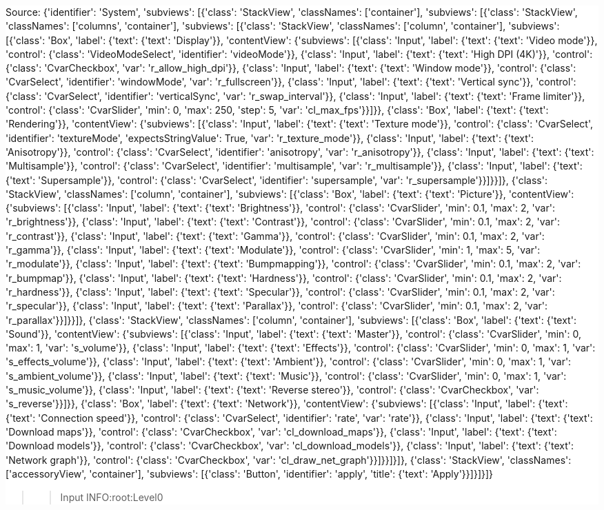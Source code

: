 Source:  {'identifier': 'System', 'subviews': [{'class': 'StackView', 'classNames': ['container'], 'subviews': [{'class': 'StackView', 'classNames': ['columns', 'container'], 'subviews': [{'class': 'StackView', 'classNames': ['column', 'container'], 'subviews': [{'class': 'Box', 'label': {'text': {'text': 'Display'}}, 'contentView': {'subviews': [{'class': 'Input', 'label': {'text': {'text': 'Video mode'}}, 'control': {'class': 'VideoModeSelect', 'identifier': 'videoMode'}}, {'class': 'Input', 'label': {'text': {'text': 'High DPI (4K)'}}, 'control': {'class': 'CvarCheckbox', 'var': 'r_allow_high_dpi'}}, {'class': 'Input', 'label': {'text': {'text': 'Window mode'}}, 'control': {'class': 'CvarSelect', 'identifier': 'windowMode', 'var': 'r_fullscreen'}}, {'class': 'Input', 'label': {'text': {'text': 'Vertical sync'}}, 'control': {'class': 'CvarSelect', 'identifier': 'verticalSync', 'var': 'r_swap_interval'}}, {'class': 'Input', 'label': {'text': {'text': 'Frame limiter'}}, 'control': {'class': 'CvarSlider', 'min': 0, 'max': 250, 'step': 5, 'var': 'cl_max_fps'}}]}}, {'class': 'Box', 'label': {'text': {'text': 'Rendering'}}, 'contentView': {'subviews': [{'class': 'Input', 'label': {'text': {'text': 'Texture mode'}}, 'control': {'class': 'CvarSelect', 'identifier': 'textureMode', 'expectsStringValue': True, 'var': 'r_texture_mode'}}, {'class': 'Input', 'label': {'text': {'text': 'Anisotropy'}}, 'control': {'class': 'CvarSelect', 'identifier': 'anisotropy', 'var': 'r_anisotropy'}}, {'class': 'Input', 'label': {'text': {'text': 'Multisample'}}, 'control': {'class': 'CvarSelect', 'identifier': 'multisample', 'var': 'r_multisample'}}, {'class': 'Input', 'label': {'text': {'text': 'Supersample'}}, 'control': {'class': 'CvarSelect', 'identifier': 'supersample', 'var': 'r_supersample'}}]}}]}, {'class': 'StackView', 'classNames': ['column', 'container'], 'subviews': [{'class': 'Box', 'label': {'text': {'text': 'Picture'}}, 'contentView': {'subviews': [{'class': 'Input', 'label': {'text': {'text': 'Brightness'}}, 'control': {'class': 'CvarSlider', 'min': 0.1, 'max': 2, 'var': 'r_brightness'}}, {'class': 'Input', 'label': {'text': {'text': 'Contrast'}}, 'control': {'class': 'CvarSlider', 'min': 0.1, 'max': 2, 'var': 'r_contrast'}}, {'class': 'Input', 'label': {'text': {'text': 'Gamma'}}, 'control': {'class': 'CvarSlider', 'min': 0.1, 'max': 2, 'var': 'r_gamma'}}, {'class': 'Input', 'label': {'text': {'text': 'Modulate'}}, 'control': {'class': 'CvarSlider', 'min': 1, 'max': 5, 'var': 'r_modulate'}}, {'class': 'Input', 'label': {'text': {'text': 'Bumpmapping'}}, 'control': {'class': 'CvarSlider', 'min': 0.1, 'max': 2, 'var': 'r_bumpmap'}}, {'class': 'Input', 'label': {'text': {'text': 'Hardness'}}, 'control': {'class': 'CvarSlider', 'min': 0.1, 'max': 2, 'var': 'r_hardness'}}, {'class': 'Input', 'label': {'text': {'text': 'Specular'}}, 'control': {'class': 'CvarSlider', 'min': 0.1, 'max': 2, 'var': 'r_specular'}}, {'class': 'Input', 'label': {'text': {'text': 'Parallax'}}, 'control': {'class': 'CvarSlider', 'min': 0.1, 'max': 2, 'var': 'r_parallax'}}]}}]}, {'class': 'StackView', 'classNames': ['column', 'container'], 'subviews': [{'class': 'Box', 'label': {'text': {'text': 'Sound'}}, 'contentView': {'subviews': [{'class': 'Input', 'label': {'text': {'text': 'Master'}}, 'control': {'class': 'CvarSlider', 'min': 0, 'max': 1, 'var': 's_volume'}}, {'class': 'Input', 'label': {'text': {'text': 'Effects'}}, 'control': {'class': 'CvarSlider', 'min': 0, 'max': 1, 'var': 's_effects_volume'}}, {'class': 'Input', 'label': {'text': {'text': 'Ambient'}}, 'control': {'class': 'CvarSlider', 'min': 0, 'max': 1, 'var': 's_ambient_volume'}}, {'class': 'Input', 'label': {'text': {'text': 'Music'}}, 'control': {'class': 'CvarSlider', 'min': 0, 'max': 1, 'var': 's_music_volume'}}, {'class': 'Input', 'label': {'text': {'text': 'Reverse stereo'}}, 'control': {'class': 'CvarCheckbox', 'var': 's_reverse'}}]}}, {'class': 'Box', 'label': {'text': {'text': 'Network'}}, 'contentView': {'subviews': [{'class': 'Input', 'label': {'text': {'text': 'Connection speed'}}, 'control': {'class': 'CvarSelect', 'identifier': 'rate', 'var': 'rate'}}, {'class': 'Input', 'label': {'text': {'text': 'Download maps'}}, 'control': {'class': 'CvarCheckbox', 'var': 'cl_download_maps'}}, {'class': 'Input', 'label': {'text': {'text': 'Download models'}}, 'control': {'class': 'CvarCheckbox', 'var': 'cl_download_models'}}, {'class': 'Input', 'label': {'text': {'text': 'Network graph'}}, 'control': {'class': 'CvarCheckbox', 'var': 'cl_draw_net_graph'}}]}}]}]}, {'class': 'StackView', 'classNames': ['accessoryView', 'container'], 'subviews': [{'class': 'Button', 'identifier': 'apply', 'title': {'text': 'Apply'}}]}]}]}
>>Input
INFO:root:Level0
